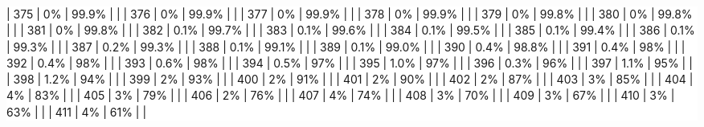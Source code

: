 | 375 | 0% | 99.9% |  |
| 376 | 0% | 99.9% |  |
| 377 | 0% | 99.9% |  |
| 378 | 0% | 99.9% |  |
| 379 | 0% | 99.8% |  |
| 380 | 0% | 99.8% |  |
| 381 | 0% | 99.8% |  |
| 382 | 0.1% | 99.7% |  |
| 383 | 0.1% | 99.6% |  |
| 384 | 0.1% | 99.5% |  |
| 385 | 0.1% | 99.4% |  |
| 386 | 0.1% | 99.3% |  |
| 387 | 0.2% | 99.3% |  |
| 388 | 0.1% | 99.1% |  |
| 389 | 0.1% | 99.0% |  |
| 390 | 0.4% | 98.8% |  |
| 391 | 0.4% | 98% |  |
| 392 | 0.4% | 98% |  |
| 393 | 0.6% | 98% |  |
| 394 | 0.5% | 97% |  |
| 395 | 1.0% | 97% |  |
| 396 | 0.3% | 96% |  |
| 397 | 1.1% | 95% |  |
| 398 | 1.2% | 94% |  |
| 399 | 2% | 93% |  |
| 400 | 2% | 91% |  |
| 401 | 2% | 90% |  |
| 402 | 2% | 87% |  |
| 403 | 3% | 85% |  |
| 404 | 4% | 83% |  |
| 405 | 3% | 79% |  |
| 406 | 2% | 76% |  |
| 407 | 4% | 74% |  |
| 408 | 3% | 70% |  |
| 409 | 3% | 67% |  |
| 410 | 3% | 63% |  |
| 411 | 4% | 61% |  |